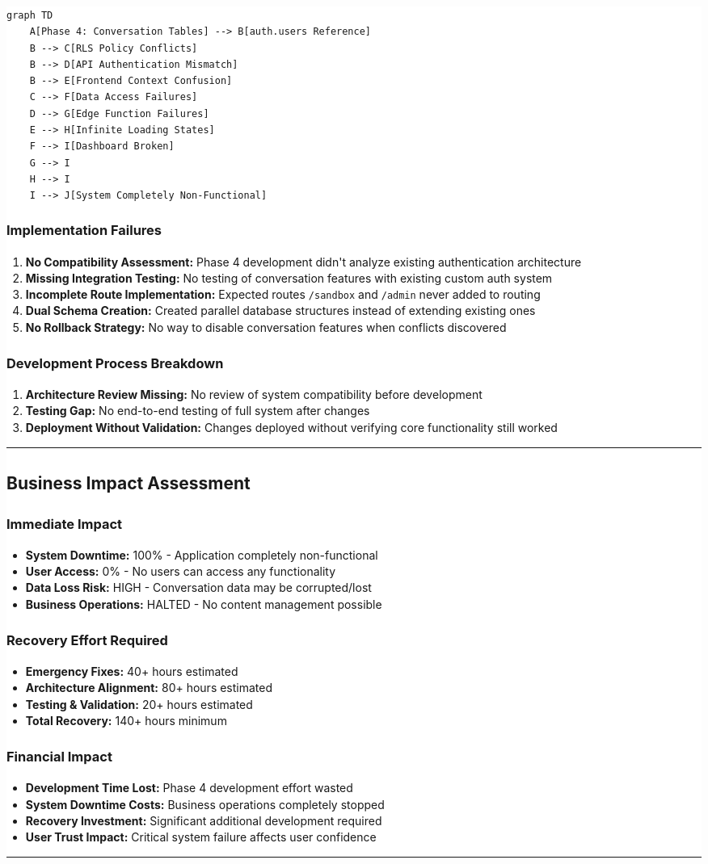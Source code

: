 ```mermaid
graph TD
    A[Phase 4: Conversation Tables] --> B[auth.users Reference]
    B --> C[RLS Policy Conflicts]
    B --> D[API Authentication Mismatch]
    B --> E[Frontend Context Confusion]
    C --> F[Data Access Failures]
    D --> G[Edge Function Failures]
    E --> H[Infinite Loading States]
    F --> I[Dashboard Broken]
    G --> I
    H --> I
    I --> J[System Completely Non-Functional]
```

### Implementation Failures

1. **No Compatibility Assessment:** Phase 4 development didn't analyze existing authentication architecture
2. **Missing Integration Testing:** No testing of conversation features with existing custom auth system
3. **Incomplete Route Implementation:** Expected routes `/sandbox` and `/admin` never added to routing
4. **Dual Schema Creation:** Created parallel database structures instead of extending existing ones
5. **No Rollback Strategy:** No way to disable conversation features when conflicts discovered

### Development Process Breakdown

1. **Architecture Review Missing:** No review of system compatibility before development
2. **Testing Gap:** No end-to-end testing of full system after changes
3. **Deployment Without Validation:** Changes deployed without verifying core functionality still worked

---

## Business Impact Assessment

### Immediate Impact
- **System Downtime:** 100% - Application completely non-functional
- **User Access:** 0% - No users can access any functionality
- **Data Loss Risk:** HIGH - Conversation data may be corrupted/lost
- **Business Operations:** HALTED - No content management possible

### Recovery Effort Required
- **Emergency Fixes:** 40+ hours estimated
- **Architecture Alignment:** 80+ hours estimated  
- **Testing & Validation:** 20+ hours estimated
- **Total Recovery:** 140+ hours minimum

### Financial Impact
- **Development Time Lost:** Phase 4 development effort wasted
- **System Downtime Costs:** Business operations completely stopped
- **Recovery Investment:** Significant additional development required
- **User Trust Impact:** Critical system failure affects user confidence

---